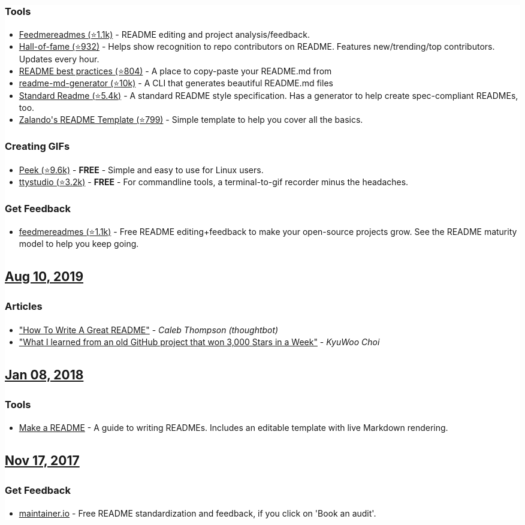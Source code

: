 ### Tools

*   [Feedmereadmes (⭐1.1k)](https://github.com/lappleapple/feedmereadmes#readme) - README editing and project analysis/feedback.
*   [Hall-of-fame (⭐932)](https://github.com/sourcerer-io/hall-of-fame#readme) - Helps show recognition to repo contributors on README. Features new/trending/top contributors. Updates every hour.
*   [README best practices (⭐804)](https://github.com/jehna/readme-best-practices#readme) - A place to copy-paste your README.md from
*   [readme-md-generator (⭐10k)](https://github.com/kefranabg/readme-md-generator#readme) - A CLI that generates beautiful README.md files
*   [Standard Readme (⭐5.4k)](https://github.com/RichardLitt/standard-readme#readme) - A standard README style specification. Has a generator to help create spec-compliant READMEs, too.
*   [Zalando's README Template (⭐799)](https://github.com/zalando/zalando-howto-open-source/blob/master/READMEtemplate.md#readme) - Simple template to help you cover all the basics.

### Creating GIFs

*   [Peek (⭐9.6k)](https://github.com/phw/peek#readme) - **FREE** - Simple and easy to use for Linux users.
*   [ttystudio (⭐3.2k)](https://github.com/chjj/ttystudio#readme) - **FREE** - For commandline tools, a terminal-to-gif recorder minus the headaches.

### Get Feedback

*   [feedmereadmes (⭐1.1k)](https://github.com/LappleApple/feedmereadmes#readme) - Free README editing+feedback to make your open-source projects grow. See the README maturity model to help you keep going.

## [Aug 10, 2019](/content/2019/08/10/README.md)

### Articles

*   ["How To Write A Great README"](https://thoughtbot.com/blog/how-to-write-a-great-readme) - *Caleb Thompson (thoughtbot)*
*   ["What I learned from an old GitHub project that won 3,000 Stars in a Week"](https://www.freecodecamp.org/news/what-i-learned-from-an-old-github-project-that-won-3-000-stars-in-a-week-628349a5ee14/) - *KyuWoo Choi*

## [Jan 08, 2018](/content/2018/01/08/README.md)

### Tools

*   [Make a README](https://www.makeareadme.com/) - A guide to writing READMEs. Includes an editable template with live Markdown rendering.

## [Nov 17, 2017](/content/2017/11/17/README.md)

### Get Feedback

*   [maintainer.io](https://maintainer.io/) - Free README standardization and feedback, if you click on 'Book an audit'.
